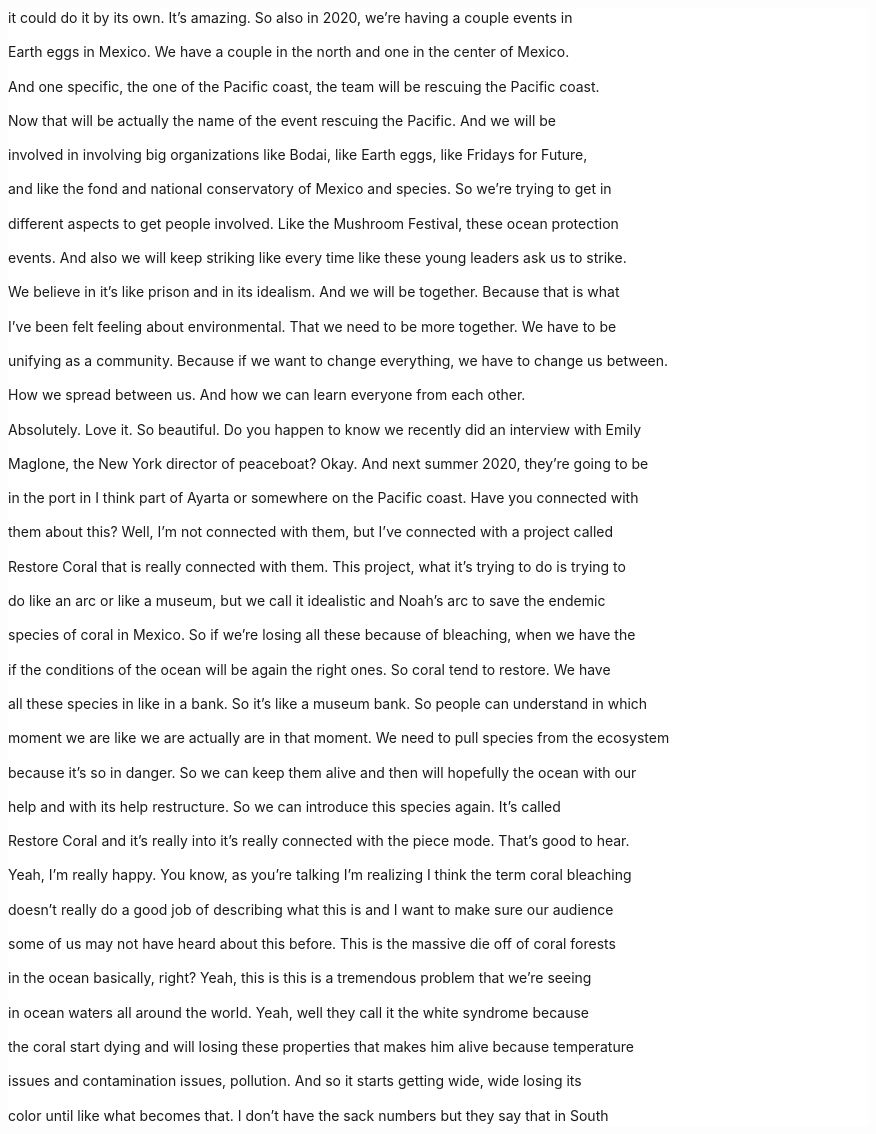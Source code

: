 it could do it by its own. It’s amazing. So also in 2020, we’re having a couple events in

Earth eggs in Mexico. We have a couple in the north and one in the center of Mexico.

And one specific, the one of the Pacific coast, the team will be rescuing the Pacific coast.

Now that will be actually the name of the event rescuing the Pacific. And we will be

involved in involving big organizations like Bodai, like Earth eggs, like Fridays for Future,

and like the fond and national conservatory of Mexico and species. So we’re trying to get in

different aspects to get people involved. Like the Mushroom Festival, these ocean protection

events. And also we will keep striking like every time like these young leaders ask us to strike.

We believe in it’s like prison and in its idealism. And we will be together. Because that is what

I’ve been felt feeling about environmental. That we need to be more together. We have to be

unifying as a community. Because if we want to change everything, we have to change us between.

How we spread between us. And how we can learn everyone from each other.

Absolutely. Love it. So beautiful. Do you happen to know we recently did an interview with Emily

Maglone, the New York director of peaceboat? Okay. And next summer 2020, they’re going to be

in the port in I think part of Ayarta or somewhere on the Pacific coast. Have you connected with

them about this? Well, I’m not connected with them, but I’ve connected with a project called

Restore Coral that is really connected with them. This project, what it’s trying to do is trying to

do like an arc or like a museum, but we call it idealistic and Noah’s arc to save the endemic

species of coral in Mexico. So if we’re losing all these because of bleaching, when we have the

if the conditions of the ocean will be again the right ones. So coral tend to restore. We have

all these species in like in a bank. So it’s like a museum bank. So people can understand in which

moment we are like we are actually are in that moment. We need to pull species from the ecosystem

because it’s so in danger. So we can keep them alive and then will hopefully the ocean with our

help and with its help restructure. So we can introduce this species again. It’s called

Restore Coral and it’s really into it’s really connected with the piece mode. That’s good to hear.

Yeah, I’m really happy. You know, as you’re talking I’m realizing I think the term coral bleaching

doesn’t really do a good job of describing what this is and I want to make sure our audience

some of us may not have heard about this before. This is the massive die off of coral forests

in the ocean basically, right? Yeah, this is this is a tremendous problem that we’re seeing

in ocean waters all around the world. Yeah, well they call it the white syndrome because

the coral start dying and will losing these properties that makes him alive because temperature

issues and contamination issues, pollution. And so it starts getting wide, wide losing its

color until like what becomes that. I don’t have the sack numbers but they say that in South
